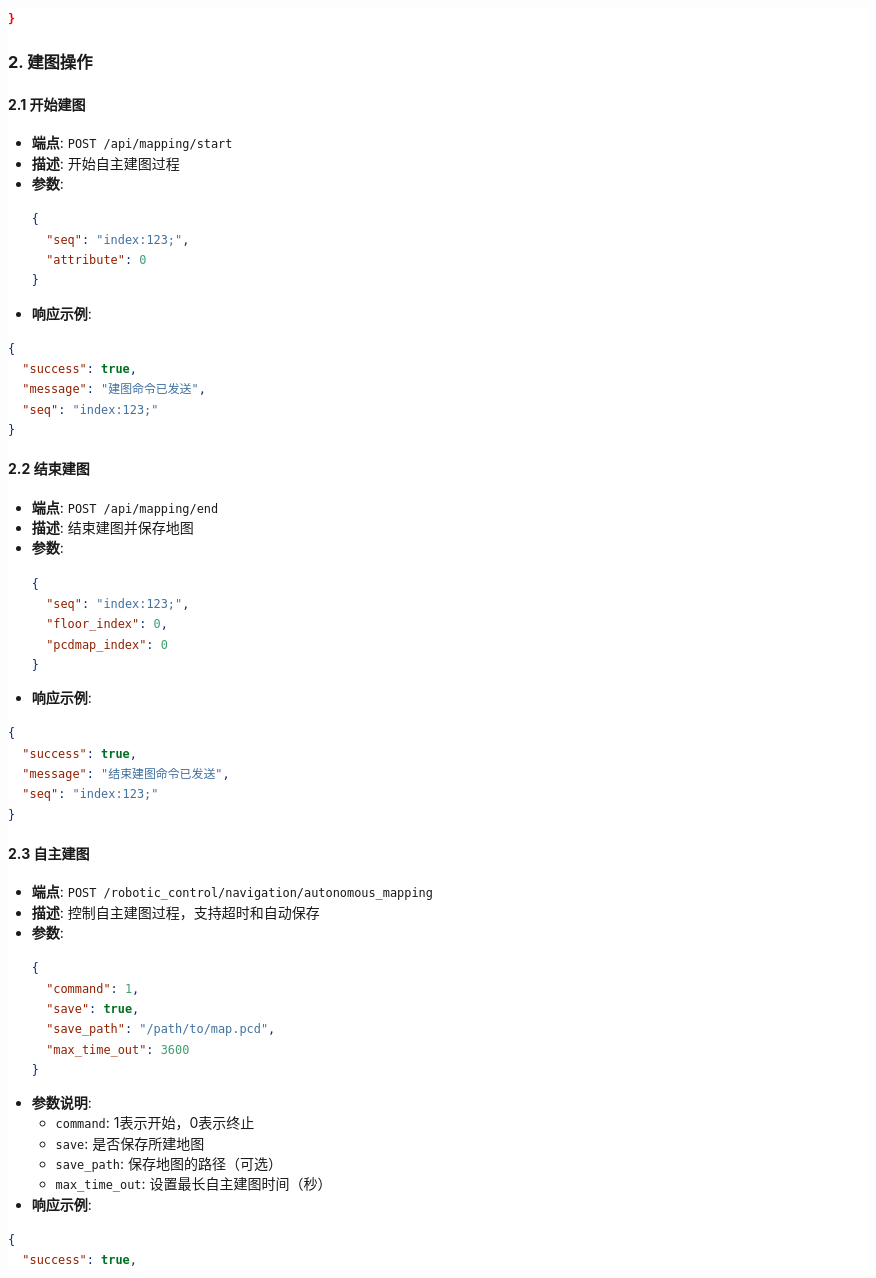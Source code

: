 ```json
}
```

### 2. 建图操作

#### 2.1 开始建图
- **端点**: `POST /api/mapping/start`
- **描述**: 开始自主建图过程
- **参数**:
  ```json
  {
    "seq": "index:123;",
    "attribute": 0
  }
  ```
- **响应示例**:
```json
{
  "success": true,
  "message": "建图命令已发送",
  "seq": "index:123;"
}
```

#### 2.2 结束建图
- **端点**: `POST /api/mapping/end`
- **描述**: 结束建图并保存地图
- **参数**:
  ```json
  {
    "seq": "index:123;",
    "floor_index": 0,
    "pcdmap_index": 0
  }
  ```
- **响应示例**:
```json
{
  "success": true,
  "message": "结束建图命令已发送",
  "seq": "index:123;"
}
```

#### 2.3 自主建图
- **端点**: `POST /robotic_control/navigation/autonomous_mapping`
- **描述**: 控制自主建图过程，支持超时和自动保存
- **参数**:
  ```json
  {
    "command": 1,
    "save": true,
    "save_path": "/path/to/map.pcd",
    "max_time_out": 3600
  }
  ```
- **参数说明**:
  - `command`: 1表示开始，0表示终止
  - `save`: 是否保存所建地图
  - `save_path`: 保存地图的路径（可选）
  - `max_time_out`: 设置最长自主建图时间（秒）
- **响应示例**:
```json
{
  "success": true,
```